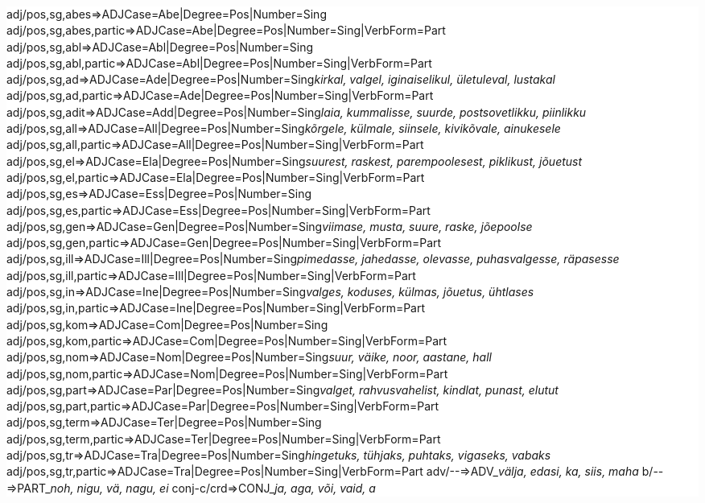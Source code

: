   <tr style="background:lightgray"><td>adj/pos,sg,abes</td><td>=&gt;</td><td>ADJ</td><td>Case=Abe|Degree=Pos|Number=Sing</td><td><em></em></td></tr>
  <tr><td>adj/pos,sg,abes,partic</td><td>=&gt;</td><td>ADJ</td><td>Case=Abe|Degree=Pos|Number=Sing|VerbForm=Part</td><td><em></em></td></tr>
  <tr style="background:lightgray"><td>adj/pos,sg,abl</td><td>=&gt;</td><td>ADJ</td><td>Case=Abl|Degree=Pos|Number=Sing</td><td><em></em></td></tr>
  <tr><td>adj/pos,sg,abl,partic</td><td>=&gt;</td><td>ADJ</td><td>Case=Abl|Degree=Pos|Number=Sing|VerbForm=Part</td><td><em></em></td></tr>
  <tr style="background:lightgray"><td>adj/pos,sg,ad</td><td>=&gt;</td><td>ADJ</td><td>Case=Ade|Degree=Pos|Number=Sing</td><td><em>kirkal, valgel, iginaiselikul, ületuleval, lustakal</em></td></tr>
  <tr><td>adj/pos,sg,ad,partic</td><td>=&gt;</td><td>ADJ</td><td>Case=Ade|Degree=Pos|Number=Sing|VerbForm=Part</td><td><em></em></td></tr>
  <tr style="background:lightgray"><td>adj/pos,sg,adit</td><td>=&gt;</td><td>ADJ</td><td>Case=Add|Degree=Pos|Number=Sing</td><td><em>laia, kummalisse, suurde, postsovetlikku, piinlikku</em></td></tr>
  <tr><td>adj/pos,sg,all</td><td>=&gt;</td><td>ADJ</td><td>Case=All|Degree=Pos|Number=Sing</td><td><em>kõrgele, külmale, siinsele, kivikõvale, ainukesele</em></td></tr>
  <tr style="background:lightgray"><td>adj/pos,sg,all,partic</td><td>=&gt;</td><td>ADJ</td><td>Case=All|Degree=Pos|Number=Sing|VerbForm=Part</td><td><em></em></td></tr>
  <tr><td>adj/pos,sg,el</td><td>=&gt;</td><td>ADJ</td><td>Case=Ela|Degree=Pos|Number=Sing</td><td><em>suurest, raskest, parempoolesest, piklikust, jõuetust</em></td></tr>
  <tr style="background:lightgray"><td>adj/pos,sg,el,partic</td><td>=&gt;</td><td>ADJ</td><td>Case=Ela|Degree=Pos|Number=Sing|VerbForm=Part</td><td><em></em></td></tr>
  <tr><td>adj/pos,sg,es</td><td>=&gt;</td><td>ADJ</td><td>Case=Ess|Degree=Pos|Number=Sing</td><td><em></em></td></tr>
  <tr style="background:lightgray"><td>adj/pos,sg,es,partic</td><td>=&gt;</td><td>ADJ</td><td>Case=Ess|Degree=Pos|Number=Sing|VerbForm=Part</td><td><em></em></td></tr>
  <tr><td>adj/pos,sg,gen</td><td>=&gt;</td><td>ADJ</td><td>Case=Gen|Degree=Pos|Number=Sing</td><td><em>viimase, musta, suure, raske, jõepoolse</em></td></tr>
  <tr style="background:lightgray"><td>adj/pos,sg,gen,partic</td><td>=&gt;</td><td>ADJ</td><td>Case=Gen|Degree=Pos|Number=Sing|VerbForm=Part</td><td><em></em></td></tr>
  <tr><td>adj/pos,sg,ill</td><td>=&gt;</td><td>ADJ</td><td>Case=Ill|Degree=Pos|Number=Sing</td><td><em>pimedasse, jahedasse, olevasse, puhasvalgesse, räpasesse</em></td></tr>
  <tr style="background:lightgray"><td>adj/pos,sg,ill,partic</td><td>=&gt;</td><td>ADJ</td><td>Case=Ill|Degree=Pos|Number=Sing|VerbForm=Part</td><td><em></em></td></tr>
  <tr><td>adj/pos,sg,in</td><td>=&gt;</td><td>ADJ</td><td>Case=Ine|Degree=Pos|Number=Sing</td><td><em>valges, koduses, külmas, jõuetus, ühtlases</em></td></tr>
  <tr style="background:lightgray"><td>adj/pos,sg,in,partic</td><td>=&gt;</td><td>ADJ</td><td>Case=Ine|Degree=Pos|Number=Sing|VerbForm=Part</td><td><em></em></td></tr>
  <tr><td>adj/pos,sg,kom</td><td>=&gt;</td><td>ADJ</td><td>Case=Com|Degree=Pos|Number=Sing</td><td><em></em></td></tr>
  <tr style="background:lightgray"><td>adj/pos,sg,kom,partic</td><td>=&gt;</td><td>ADJ</td><td>Case=Com|Degree=Pos|Number=Sing|VerbForm=Part</td><td><em></em></td></tr>
  <tr><td>adj/pos,sg,nom</td><td>=&gt;</td><td>ADJ</td><td>Case=Nom|Degree=Pos|Number=Sing</td><td><em>suur, väike, noor, aastane, hall</em></td></tr>
  <tr style="background:lightgray"><td>adj/pos,sg,nom,partic</td><td>=&gt;</td><td>ADJ</td><td>Case=Nom|Degree=Pos|Number=Sing|VerbForm=Part</td><td><em></em></td></tr>
  <tr><td>adj/pos,sg,part</td><td>=&gt;</td><td>ADJ</td><td>Case=Par|Degree=Pos|Number=Sing</td><td><em>valget, rahvusvahelist, kindlat, punast, elutut</em></td></tr>
  <tr style="background:lightgray"><td>adj/pos,sg,part,partic</td><td>=&gt;</td><td>ADJ</td><td>Case=Par|Degree=Pos|Number=Sing|VerbForm=Part</td><td><em></em></td></tr>
  <tr><td>adj/pos,sg,term</td><td>=&gt;</td><td>ADJ</td><td>Case=Ter|Degree=Pos|Number=Sing</td><td><em></em></td></tr>
  <tr style="background:lightgray"><td>adj/pos,sg,term,partic</td><td>=&gt;</td><td>ADJ</td><td>Case=Ter|Degree=Pos|Number=Sing|VerbForm=Part</td><td><em></em></td></tr>
  <tr><td>adj/pos,sg,tr</td><td>=&gt;</td><td>ADJ</td><td>Case=Tra|Degree=Pos|Number=Sing</td><td><em>hingetuks, tühjaks, puhtaks, vigaseks, vabaks</em></td></tr>
  <tr style="background:lightgray"><td>adj/pos,sg,tr,partic</td><td>=&gt;</td><td>ADJ</td><td>Case=Tra|Degree=Pos|Number=Sing|VerbForm=Part</td><td><em></em></td></tr>
  <tr><td>adv/--</td><td>=&gt;</td><td>ADV</td><td>_</td><td><em>välja, edasi, ka, siis, maha</em></td></tr>
  <tr style="background:lightgray"><td>b/--</td><td>=&gt;</td><td>PART</td><td>_</td><td><em>noh, nigu, vä, nagu, ei</em></td></tr>
  <tr><td>conj-c/crd</td><td>=&gt;</td><td>CONJ</td><td>_</td><td><em>ja, aga, või, vaid, a</em></td></tr>